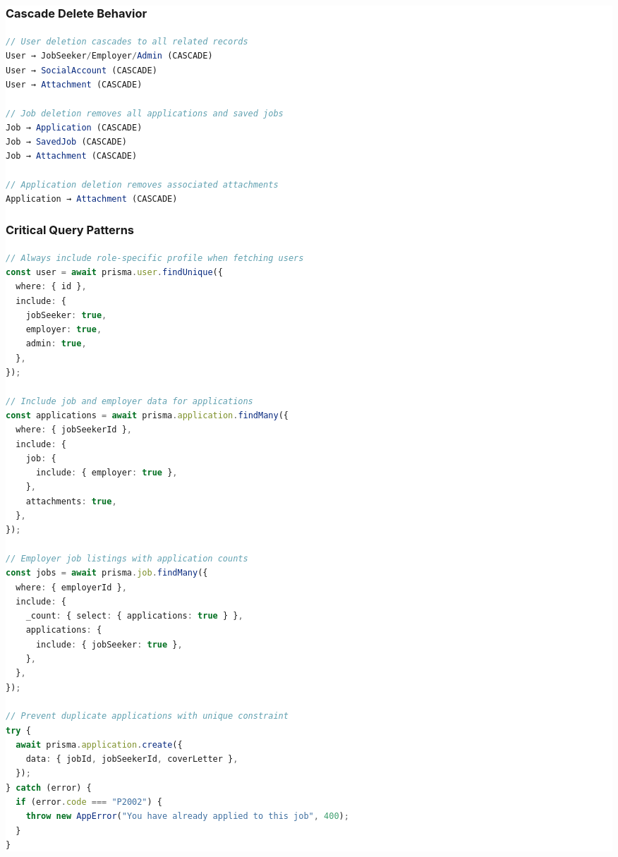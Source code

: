 ### Cascade Delete Behavior

```typescript
// User deletion cascades to all related records
User → JobSeeker/Employer/Admin (CASCADE)
User → SocialAccount (CASCADE)
User → Attachment (CASCADE)

// Job deletion removes all applications and saved jobs
Job → Application (CASCADE)
Job → SavedJob (CASCADE)
Job → Attachment (CASCADE)

// Application deletion removes associated attachments
Application → Attachment (CASCADE)
```

### Critical Query Patterns

```typescript
// Always include role-specific profile when fetching users
const user = await prisma.user.findUnique({
  where: { id },
  include: {
    jobSeeker: true,
    employer: true,
    admin: true,
  },
});

// Include job and employer data for applications
const applications = await prisma.application.findMany({
  where: { jobSeekerId },
  include: {
    job: {
      include: { employer: true },
    },
    attachments: true,
  },
});

// Employer job listings with application counts
const jobs = await prisma.job.findMany({
  where: { employerId },
  include: {
    _count: { select: { applications: true } },
    applications: {
      include: { jobSeeker: true },
    },
  },
});

// Prevent duplicate applications with unique constraint
try {
  await prisma.application.create({
    data: { jobId, jobSeekerId, coverLetter },
  });
} catch (error) {
  if (error.code === "P2002") {
    throw new AppError("You have already applied to this job", 400);
  }
}
```
